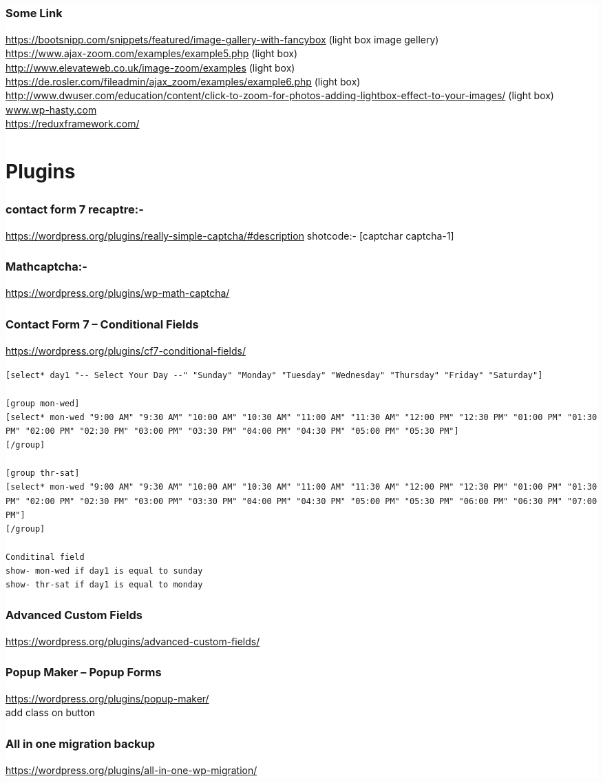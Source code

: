 
### Some Link
https://bootsnipp.com/snippets/featured/image-gallery-with-fancybox (light box image gellery)<br>
https://www.ajax-zoom.com/examples/example5.php  (light box)<br>
http://www.elevateweb.co.uk/image-zoom/examples  (light box)<br>
https://de.rosler.com/fileadmin/ajax_zoom/examples/example6.php (light box)<br>
http://www.dwuser.com/education/content/click-to-zoom-for-photos-adding-lightbox-effect-to-your-images/ (light box)<br>
www.wp-hasty.com<br>
https://reduxframework.com/<br>


# Plugins
### contact form 7 recaptre:- 
https://wordpress.org/plugins/really-simple-captcha/#description shotcode:- [captchar captcha-1]

### Mathcaptcha:- 
https://wordpress.org/plugins/wp-math-captcha/

### Contact Form 7 – Conditional Fields
https://wordpress.org/plugins/cf7-conditional-fields/
```
[select* day1 "-- Select Your Day --" "Sunday" "Monday" "Tuesday" "Wednesday" "Thursday" "Friday" "Saturday"]

[group mon-wed]
[select* mon-wed "9:00 AM" "9:30 AM" "10:00 AM" "10:30 AM" "11:00 AM" "11:30 AM" "12:00 PM" "12:30 PM" "01:00 PM" "01:30 PM" "02:00 PM" "02:30 PM" "03:00 PM" "03:30 PM" "04:00 PM" "04:30 PM" "05:00 PM" "05:30 PM"]
[/group]

[group thr-sat]
[select* mon-wed "9:00 AM" "9:30 AM" "10:00 AM" "10:30 AM" "11:00 AM" "11:30 AM" "12:00 PM" "12:30 PM" "01:00 PM" "01:30 PM" "02:00 PM" "02:30 PM" "03:00 PM" "03:30 PM" "04:00 PM" "04:30 PM" "05:00 PM" "05:30 PM" "06:00 PM" "06:30 PM" "07:00 PM"]
[/group]

Conditinal field
show- mon-wed if day1 is equal to sunday 
show- thr-sat if day1 is equal to monday
```
### Advanced Custom Fields
https://wordpress.org/plugins/advanced-custom-fields/

### Popup Maker – Popup Forms
https://wordpress.org/plugins/popup-maker/ <br>
add class on button 

### All in one migration backup
https://wordpress.org/plugins/all-in-one-wp-migration/
